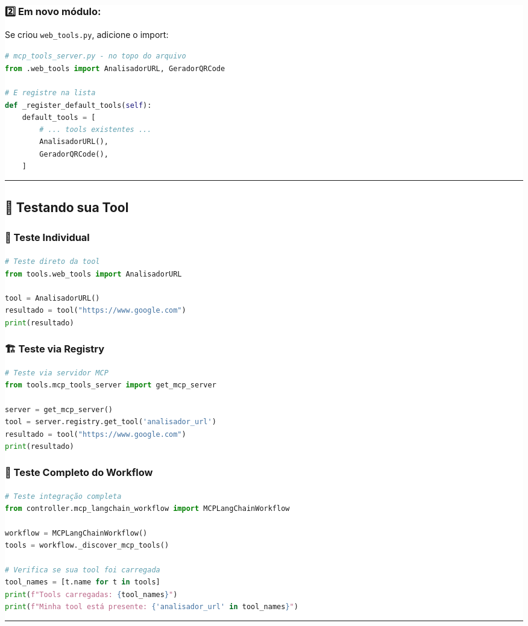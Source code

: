 ### 2️⃣ Em novo módulo:

Se criou `web_tools.py`, adicione o import:

```python
# mcp_tools_server.py - no topo do arquivo
from .web_tools import AnalisadorURL, GeradorQRCode

# E registre na lista
def _register_default_tools(self):
    default_tools = [
        # ... tools existentes ...
        AnalisadorURL(),
        GeradorQRCode(),
    ]
```

---

## 🧪 Testando sua Tool

### 🔬 Teste Individual

```python
# Teste direto da tool
from tools.web_tools import AnalisadorURL

tool = AnalisadorURL()
resultado = tool("https://www.google.com")
print(resultado)
```

### 🏗️ Teste via Registry

```python
# Teste via servidor MCP
from tools.mcp_tools_server import get_mcp_server

server = get_mcp_server()
tool = server.registry.get_tool('analisador_url')
resultado = tool("https://www.google.com")
print(resultado)
```

### 🧪 Teste Completo do Workflow

```python
# Teste integração completa
from controller.mcp_langchain_workflow import MCPLangChainWorkflow

workflow = MCPLangChainWorkflow()
tools = workflow._discover_mcp_tools()

# Verifica se sua tool foi carregada
tool_names = [t.name for t in tools]
print(f"Tools carregadas: {tool_names}")
print(f"Minha tool está presente: {'analisador_url' in tool_names}")
```

---